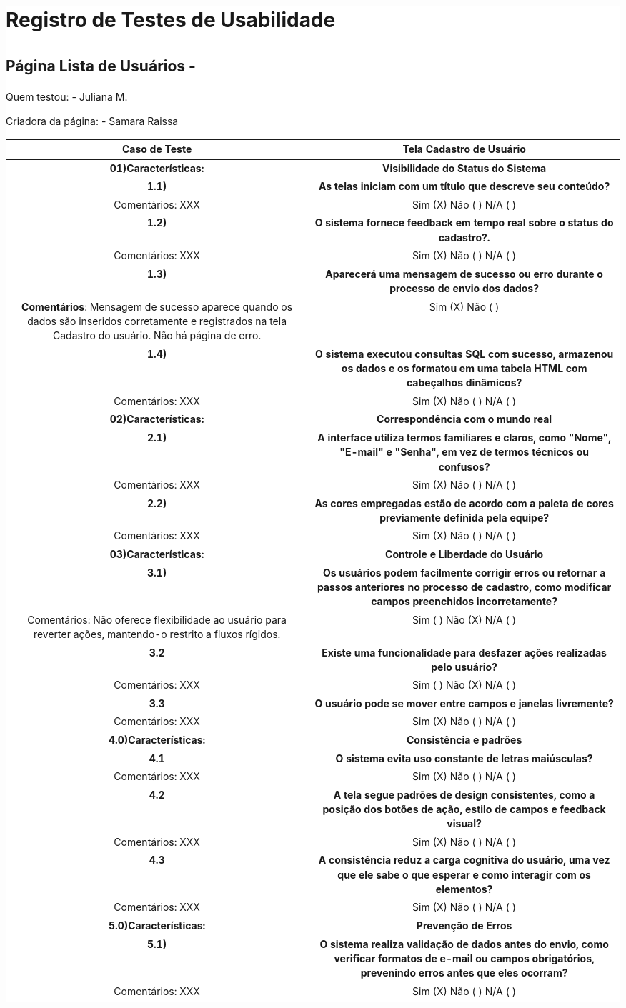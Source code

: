 # Registro de Testes de Usabilidade

 
 ## Página Lista de Usuários - 

<p>Quem testou: - Juliana M.</p>
<p>Criadora da página: - Samara Raissa</p>

 | **Caso de Teste** 	| **Tela Cadastro de Usuário** 	|
|:---:	|:---:	|
|	 **01)Características:**	| **Visibilidade do Status do Sistema** | 
|	 **1.1)**	| **As telas iniciam com um título que descreve seu conteúdo?** | 
|   Comentários: XXX|Sim (X)  Não ( ) N/A ( )| 
|	 **1.2)**	| **O sistema fornece feedback em tempo real sobre o status do cadastro?.** | 
|   Comentários: XXX|Sim (X)  Não ( ) N/A ( )| 
|	 **1.3)**	| **Aparecerá uma mensagem de sucesso ou erro durante o processo de envio dos dados?** | 
|   **Comentários**: Mensagem de sucesso aparece quando os dados são inseridos corretamente e registrados na tela Cadastro do usuário. Não há página de erro.|Sim (X)  Não ( ) | N/A ( )| |	
|	 **1.4)**	| **O sistema executou consultas SQL com sucesso, armazenou os dados e os formatou em uma tabela HTML com cabeçalhos dinâmicos?** | 
|   Comentários: XXX|Sim (X)  Não ( ) N/A ( )| 
| **02)Características:**	| **Correspondência com o mundo real** | 
|	**2.1)** | **A interface utiliza termos familiares e claros, como "Nome", "E-mail" e "Senha", em vez de termos técnicos ou confusos?**|
|   Comentários: XXX | Sim (X)  Não ( ) N/A ( )| 
|	**2.2)** | **As cores empregadas estão de acordo com a paleta de cores previamente definida pela equipe?**|
|   Comentários: XXX | Sim (X)  Não ( ) N/A ( )  | 
|	 **03)Características:**	| **Controle e Liberdade do Usuário** | 
|	**3.1)** | **Os usuários podem facilmente corrigir erros ou retornar a passos anteriores no processo de cadastro, como modificar campos preenchidos incorretamente?**|
|   Comentários: Não oferece flexibilidade ao usuário para reverter ações, mantendo-o restrito a fluxos rígidos.| Sim ( )  Não (X) N/A ( )|
|	**3.2** | **Existe uma funcionalidade para desfazer ações realizadas pelo usuário?**|
|   Comentários: XXX| Sim ( )  Não (X) N/A ( ) |
|	**3.3** | **O usuário pode se mover entre campos e janelas livremente?**|
|   Comentários: XXX| Sim (X)  Não ( )  N/A ( )|
|	 **4.0)Características:**	| **Consistência e padrões** | 
|	 **4.1**	| **O sistema evita uso constante de letras maiúsculas?** | 
|   Comentários: XXX| Sim (X)  Não ( )  N/A ( )|
|	 **4.2**	| **A tela segue padrões de design consistentes, como a posição dos botões de ação, estilo de campos e feedback visual?** |
|   Comentários: XXX| Sim (X)  Não ( )  N/A ( )|
|	 **4.3**	| **A consistência reduz a carga cognitiva do usuário, uma vez que ele sabe o que esperar e como interagir com os elementos?** | 
|   Comentários: XXX| Sim (X)  Não ( )  N/A ( )|
| **5.0)Características:**	| **Prevenção de Erros** | 
| 	**5.1)** | **O sistema realiza validação de dados antes do envio, como verificar formatos de e-mail ou campos obrigatórios, prevenindo erros antes que eles ocorram?** |
| Comentários: XXX| Sim (X)  Não ( )  N/A ( )|